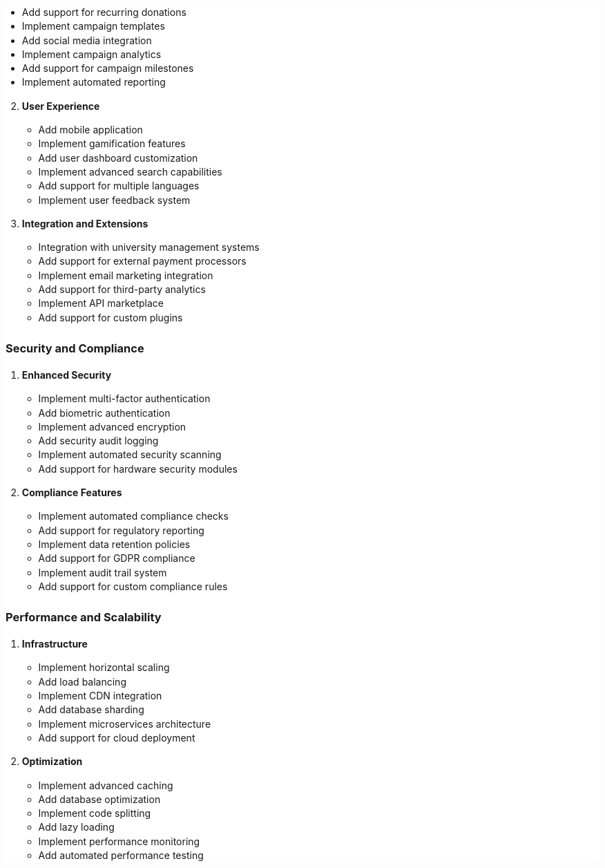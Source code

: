    - Add support for recurring donations
   - Implement campaign templates
   - Add social media integration
   - Implement campaign analytics
   - Add support for campaign milestones
   - Implement automated reporting

2. **User Experience**

   - Add mobile application
   - Implement gamification features
   - Add user dashboard customization
   - Implement advanced search capabilities
   - Add support for multiple languages
   - Implement user feedback system

3. **Integration and Extensions**
   - Integration with university management systems
   - Add support for external payment processors
   - Implement email marketing integration
   - Add support for third-party analytics
   - Implement API marketplace
   - Add support for custom plugins

### Security and Compliance

1. **Enhanced Security**

   - Implement multi-factor authentication
   - Add biometric authentication
   - Implement advanced encryption
   - Add security audit logging
   - Implement automated security scanning
   - Add support for hardware security modules

2. **Compliance Features**
   - Implement automated compliance checks
   - Add support for regulatory reporting
   - Implement data retention policies
   - Add support for GDPR compliance
   - Implement audit trail system
   - Add support for custom compliance rules

### Performance and Scalability

1. **Infrastructure**

   - Implement horizontal scaling
   - Add load balancing
   - Implement CDN integration
   - Add database sharding
   - Implement microservices architecture
   - Add support for cloud deployment

2. **Optimization**
   - Implement advanced caching
   - Add database optimization
   - Implement code splitting
   - Add lazy loading
   - Implement performance monitoring
   - Add automated performance testing
